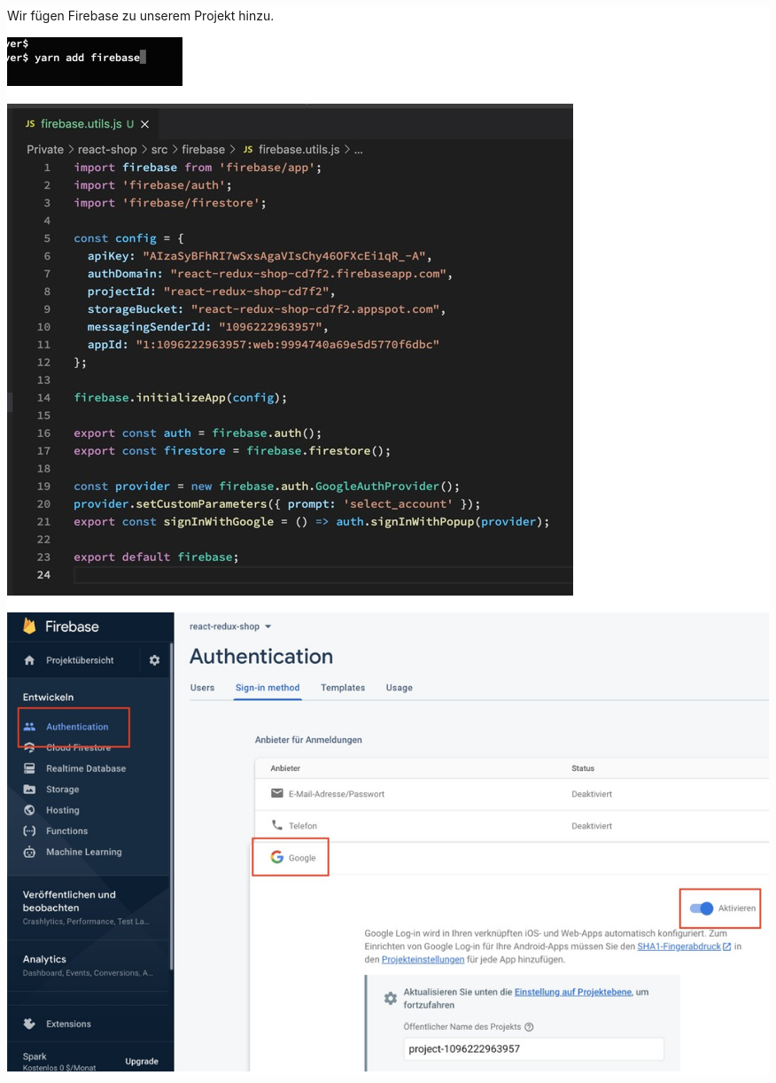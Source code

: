 Wir fügen Firebase zu unserem Projekt hinzu.

![Screenshot](../images/13-7.jpg)

![Screenshot](../images/13-8.jpg)

![Screenshot](../images/13-9.jpg)
